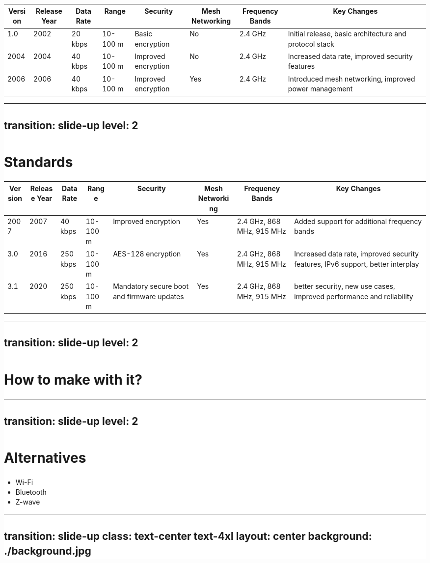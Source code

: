 | **Version** | **Release Year** | **Data Rate** | **Range** | **Security** | **Mesh Networking** | **Frequency Bands** | **Key Changes** |
| --- | --- | --- | --- | --- | --- | --- | --- |
| 1.0 | 2002 | 20 kbps | 10-100 m | Basic encryption | No | 2.4 GHz | Initial release, basic architecture and protocol stack |
| 2004 | 2004 | 40 kbps | 10-100 m | Improved encryption | No | 2.4 GHz | Increased data rate, improved security features |
| 2006 | 2006 | 40 kbps | 10-100 m | Improved encryption | Yes | 2.4 GHz | Introduced mesh networking, improved power management |

---
transition: slide-up
level: 2
---

# Standards

| **Version** | **Release Year** | **Data Rate** | **Range** | **Security** | **Mesh Networking** | **Frequency Bands** | **Key Changes** |
| --- | --- | --- | --- | --- | --- | --- | --- |
| 2007 | 2007 | 40 kbps | 10-100 m | Improved encryption | Yes | 2.4 GHz, 868 MHz, 915 MHz | Added support for additional frequency bands |
| 3.0 | 2016 | 250 kbps | 10-100 m | AES-128 encryption | Yes | 2.4 GHz, 868 MHz, 915 MHz | Increased data rate, improved security features, IPv6 support, better interplay |
| 3.1 | 2020 | 250 kbps | 10-100 m | Mandatory secure boot and firmware updates | Yes | 2.4 GHz, 868 MHz, 915 MHz | better security, new use cases, improved performance and reliability |



---
transition: slide-up
level: 2
---

# How to make with it?

---
transition: slide-up
level: 2
---

# Alternatives

- Wi-Fi
- Bluetooth
- Z-wave



---
transition: slide-up
class: text-center text-4xl
layout: center
background: ./background.jpg
---
